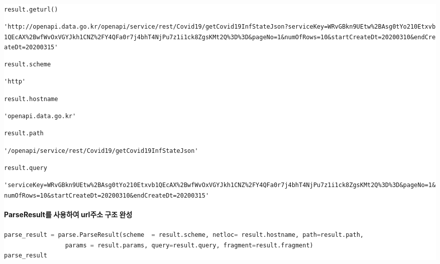 

```python
result.geturl()
```




    'http://openapi.data.go.kr/openapi/service/rest/Covid19/getCovid19InfStateJson?serviceKey=WRvGBkn9UEtw%2BAsg0tYo210Etxvb1QEcAX%2BwfWvOxVGYJkh1CNZ%2FY4QFa0r7j4bhT4NjPu7z1i1ck8ZgsKMt2Q%3D%3D&pageNo=1&numOfRows=10&startCreateDt=20200310&endCreateDt=20200315'




```python
result.scheme
```




    'http'




```python
result.hostname
```




    'openapi.data.go.kr'




```python
result.path
```




    '/openapi/service/rest/Covid19/getCovid19InfStateJson'




```python
result.query
```




    'serviceKey=WRvGBkn9UEtw%2BAsg0tYo210Etxvb1QEcAX%2BwfWvOxVGYJkh1CNZ%2FY4QFa0r7j4bhT4NjPu7z1i1ck8ZgsKMt2Q%3D%3D&pageNo=1&numOfRows=10&startCreateDt=20200310&endCreateDt=20200315'



#### ParseResult를 사용하여 url주소 구조 완성


```python
parse_result = parse.ParseResult(scheme  = result.scheme, netloc= result.hostname, path=result.path, 
                 params = result.params, query=result.query, fragment=result.fragment)
parse_result
```
